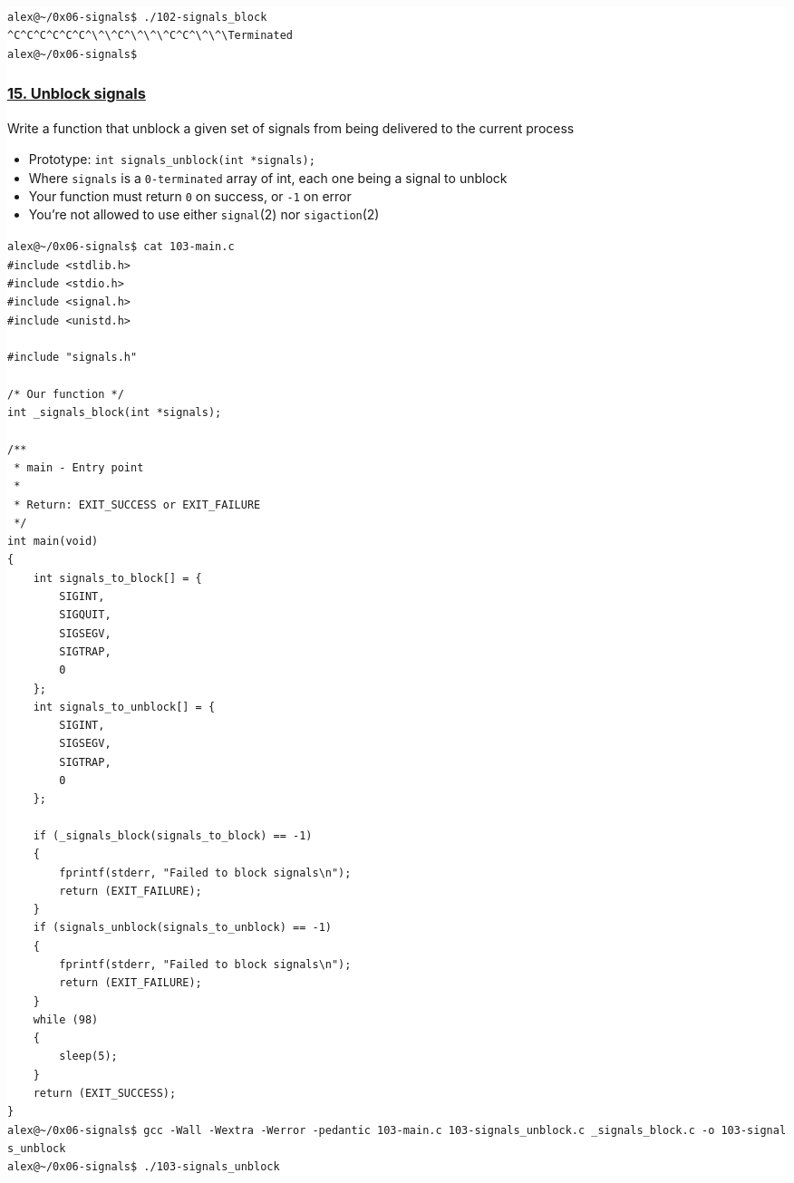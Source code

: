 ```
alex@~/0x06-signals$ ./102-signals_block
^C^C^C^C^C^C^\^\^C^\^\^\^C^C^\^\^\Terminated
alex@~/0x06-signals$
```

### [15. Unblock signals](./103-signals_unblock.c)
Write a function that unblock a given set of signals from being delivered to the current process
* Prototype: `int signals_unblock(int *signals);`
* Where `signals` is a `0-terminated` array of int, each one being a signal to unblock
* Your function must return `0` on success, or `-1` on error
* You’re not allowed to use either `signal`(2) nor `sigaction`(2)
```
alex@~/0x06-signals$ cat 103-main.c
#include <stdlib.h>
#include <stdio.h>
#include <signal.h>
#include <unistd.h>

#include "signals.h"

/* Our function */
int _signals_block(int *signals);

/**
 * main - Entry point
 *
 * Return: EXIT_SUCCESS or EXIT_FAILURE
 */
int main(void)
{
    int signals_to_block[] = {
        SIGINT,
        SIGQUIT,
        SIGSEGV,
        SIGTRAP,
        0
    };
    int signals_to_unblock[] = {
        SIGINT,
        SIGSEGV,
        SIGTRAP,
        0
    };

    if (_signals_block(signals_to_block) == -1)
    {
        fprintf(stderr, "Failed to block signals\n");
        return (EXIT_FAILURE);
    }
    if (signals_unblock(signals_to_unblock) == -1)
    {
        fprintf(stderr, "Failed to block signals\n");
        return (EXIT_FAILURE);
    }
    while (98)
    {
        sleep(5);
    }
    return (EXIT_SUCCESS);
}
alex@~/0x06-signals$ gcc -Wall -Wextra -Werror -pedantic 103-main.c 103-signals_unblock.c _signals_block.c -o 103-signals_unblock
alex@~/0x06-signals$ ./103-signals_unblock
```